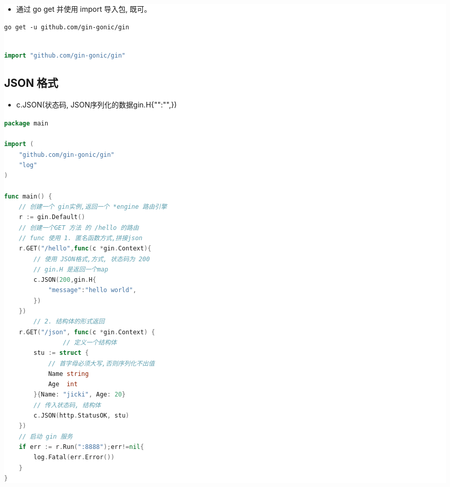 * 通过 go get 并使用 import 导入包, 既可。

```shell
go get -u github.com/gin-gonic/gin
```

```go

import "github.com/gin-gonic/gin"

```

## JSON 格式

* c.JSON(状态码, JSON序列化的数据gin.H{"":"",})

```go
package main

import (
	"github.com/gin-gonic/gin"
	"log"
)

func main() {
	// 创建一个 gin实例,返回一个 *engine 路由引擎
	r := gin.Default()
	// 创建一个GET 方法 的 /hello 的路由
	// func 使用 1. 匿名函数方式,拼接json
	r.GET("/hello",func(c *gin.Context){
		// 使用 JSON格式,方式, 状态码为 200
		// gin.H 是返回一个map
		c.JSON(200,gin.H{
			"message":"hello world",
		})
	})
        // 2. 结构体的形式返回
	r.GET("/json", func(c *gin.Context) {
                // 定义一个结构体
		stu := struct {
			// 首字母必须大写,否则序列化不出值
			Name string
			Age  int
		}{Name: "jicki", Age: 20}
		// 传入状态码, 结构体
		c.JSON(http.StatusOK, stu)
	})
	// 启动 gin 服务
	if err := r.Run(":8888");err!=nil{
		log.Fatal(err.Error())
	}
}
```
